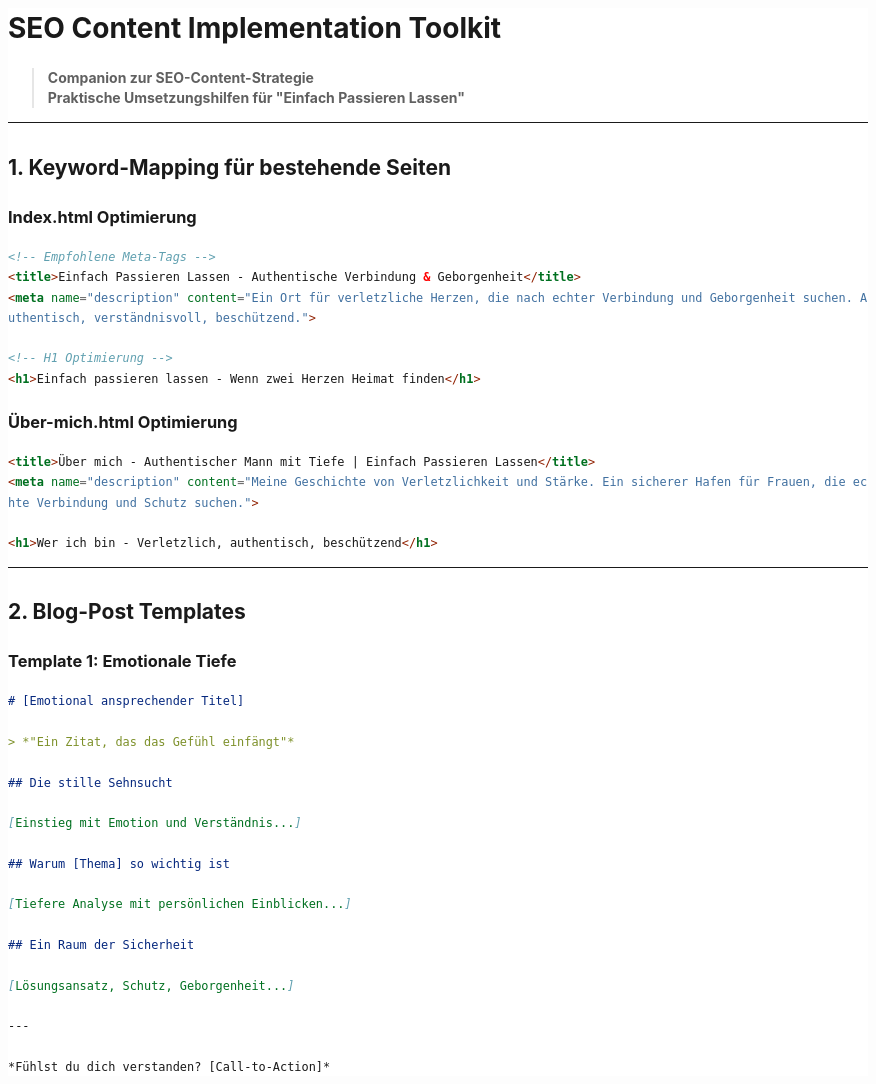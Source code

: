 # SEO Content Implementation Toolkit

> **Companion zur SEO-Content-Strategie**  
> **Praktische Umsetzungshilfen für "Einfach Passieren Lassen"**

---

## 1. Keyword-Mapping für bestehende Seiten

### **Index.html Optimierung**
```html
<!-- Empfohlene Meta-Tags -->
<title>Einfach Passieren Lassen - Authentische Verbindung & Geborgenheit</title>
<meta name="description" content="Ein Ort für verletzliche Herzen, die nach echter Verbindung und Geborgenheit suchen. Authentisch, verständnisvoll, beschützend.">

<!-- H1 Optimierung -->
<h1>Einfach passieren lassen - Wenn zwei Herzen Heimat finden</h1>
```

### **Über-mich.html Optimierung**
```html
<title>Über mich - Authentischer Mann mit Tiefe | Einfach Passieren Lassen</title>
<meta name="description" content="Meine Geschichte von Verletzlichkeit und Stärke. Ein sicherer Hafen für Frauen, die echte Verbindung und Schutz suchen.">

<h1>Wer ich bin - Verletzlich, authentisch, beschützend</h1>
```

---

## 2. Blog-Post Templates

### **Template 1: Emotionale Tiefe**
```markdown
# [Emotional ansprechender Titel]

> *"Ein Zitat, das das Gefühl einfängt"*

## Die stille Sehnsucht

[Einstieg mit Emotion und Verständnis...]

## Warum [Thema] so wichtig ist

[Tiefere Analyse mit persönlichen Einblicken...]

## Ein Raum der Sicherheit

[Lösungsansatz, Schutz, Geborgenheit...]

---

*Fühlst du dich verstanden? [Call-to-Action]*
```
